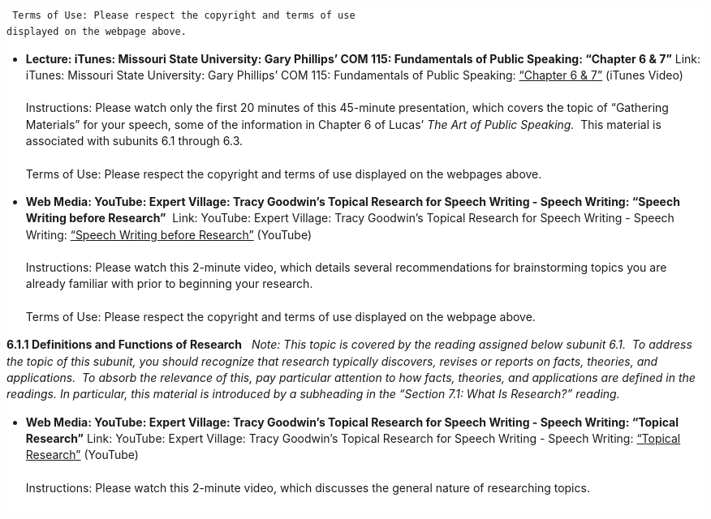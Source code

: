      Terms of Use: Please respect the copyright and terms of use
    displayed on the webpage above.

-   **Lecture: iTunes: Missouri State University: Gary Phillips’ COM
    115: Fundamentals of Public Speaking: “Chapter 6 & 7”**
    Link: iTunes: Missouri State University: Gary Phillips’ COM 115:
    Fundamentals of Public Speaking: [“Chapter 6 &
    7”](https://itunes.apple.com/us/course/chapter-6-7/id551129596?i=119043882&mt=2)
    (iTunes Video)  
        
     Instructions: Please watch only the first 20 minutes of this
    45-minute presentation, which covers the topic of “Gathering
    Materials” for your speech, some of the information in Chapter 6 of
    Lucas’ *The Art of Public Speaking.*  This material is associated
    with subunits 6.1 through 6.3.  
        
     Terms of Use: Please respect the copyright and terms of use
    displayed on the webpages above.

-   **Web Media: YouTube: Expert Village: Tracy Goodwin’s Topical
    Research for Speech Writing - Speech Writing: “Speech Writing before
    Research”**
     Link: YouTube: Expert Village: Tracy Goodwin’s Topical Research for
    Speech Writing - Speech Writing: [“Speech Writing before
    Research”](http://www.youtube.com/watch?v=AmIJdUXZ8CY&feature=bf_prev&list=PL0A4E50C7EAC54F05&lf=results_main)
    (YouTube)  
        
     Instructions: Please watch this 2-minute video, which details
    several recommendations for brainstorming topics you are already
    familiar with prior to beginning your research.  
        
     Terms of Use: Please respect the copyright and terms of use
    displayed on the webpage above.

**6.1.1 Definitions and Functions of Research** <span
id="6.1.1"></span> 
*Note: This topic is covered by the reading assigned below subunit 6.1.
 To address the topic of this subunit, you should recognize that
research typically discovers, revises or reports on facts, theories, and
applications.  To absorb the relevance of this, pay particular attention
to how facts, theories, and applications are defined in the readings. In
particular, this material is introduced by a subheading in the “Section
7.1: What Is Research?” reading.*

-   **Web Media: YouTube: Expert Village: Tracy Goodwin’s Topical
    Research for Speech Writing - Speech Writing: “Topical Research”**
    Link: YouTube: Expert Village: Tracy Goodwin’s Topical Research for
    Speech Writing - Speech Writing: [“Topical
    Research”](http://www.youtube.com/watch?v=5FVZ3hG4i2M&feature=bf_next&list=PL0A4E50C7EAC54F05&lf=results_main)
    (YouTube)  
        
     Instructions: Please watch this 2-minute video, which discusses the
    general nature of researching topics.  
        